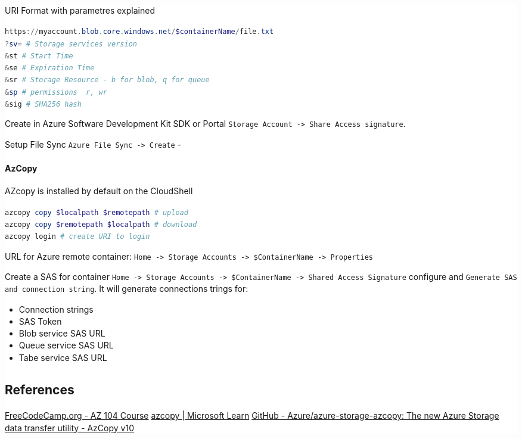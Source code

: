 URI Format with parametres explained
```powershell
https://myaccount.blob.core.windows.net/$containerName/file.txt
?sv= # Storage services version
&st # Start Time
&se # Expiration Time
&sr # Storage Resource - b for blob, q for queue 
&sp # permissions  r, wr
&sig # SHA256 hash
```

Create in Azure Software Development Kit SDK or Portal `Storage Account -> Share Access signature`.

Setup File Sync `Azure File Sync -> Create` - 

#### AzCopy 

AZcopy is installed by default on the CloudShell
```powershell
azcopy copy $localpath $remotepath # upload
azcopy copy $remotepath $localpath # download
azcopy login # create URI to login
```

URL for Azure remote container: `Home -> Storage Accounts -> $ContainerName -> Properties`

Create a SAS for container `Home -> Storage Accounts -> $ContainerName -> Shared Access Signature` configure and `Generate SAS and connection string`. It will generate connections trings for: 
- Connection strings
- SAS Token
- Blob service SAS URL
- Queue service SAS URL
- Tabe service SAS URL
## References

[FreeCodeCamp.org - AZ 104 Course](https://www.youtube.com/watch?v=10PbGbTUSAg&t=3458s)
[azcopy | Microsoft Learn](https://learn.microsoft.com/en-us/azure/storage/common/storage-ref-azcopy)
[GitHub - Azure/azure-storage-azcopy: The new Azure Storage data transfer utility - AzCopy v10](https://github.com/Azure/azure-storage-azcopy)